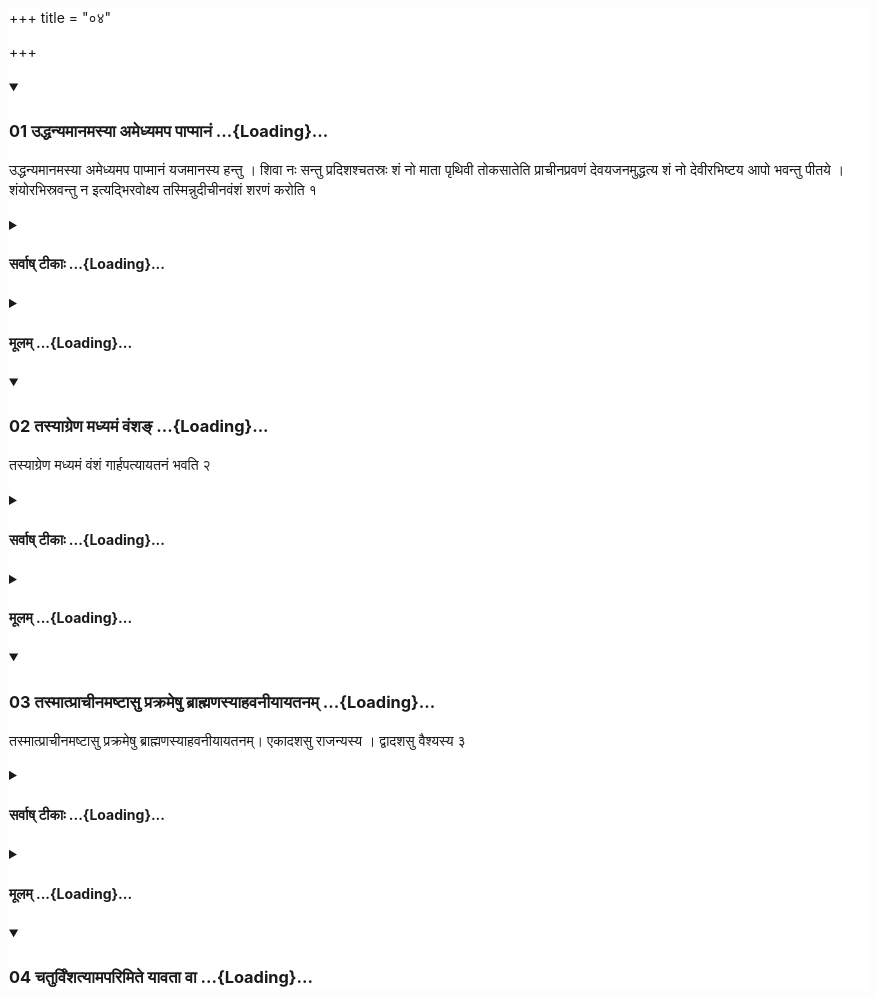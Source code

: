 +++
title = "०४"

+++

<div class="js_include" includetitle="true" newlevelforh1="3" unfilled url="/vedAH_yajuH/taittirIyam/sUtram/ApastambaH/shrautam/vishvAsa-prastutiH/05/04/01_uddhanyamAnamasyA_amedhyamapa_pApmAnaM.md">
<details open><summary><h3>01 उद्धन्यमानमस्या अमेध्यमप पाप्मानं ...{Loading}...</h3></summary>

उद्धन्यमानमस्या अमेध्यमप पाप्मानं यजमानस्य हन्तु । शिवा नः सन्तु प्रदिशश्चतस्रः शं नो माता पृथिवी तोकसातेति प्राचीनप्रवणं देवयजनमुद्धत्य शं नो देवीरभिष्टय आपो भवन्तु पीतये । शंयोरभिस्रवन्तु न इत्यद्भिरवोक्ष्य तस्मिन्नुदीचीनवंशं शरणं करोति १
</details>
</div>
<div class="js_include collapsed" newlevelforh1="4" title="सर्वाष् टीकाः" unfilled url="/vedAH_yajuH/taittirIyam/sUtram/ApastambaH/shrautam/sarvASh_TIkAH/05/04/01_uddhanyamAnamasyA_amedhyamapa_pApmAnaM.md">
<details><summary><h4>सर्वाष् टीकाः ...{Loading}...</h4></summary></details>
</div>
<div class="js_include collapsed" newlevelforh1="4" title="मूलम्" unfilled url="/vedAH_yajuH/taittirIyam/sUtram/ApastambaH/shrautam/mUlam/05/04/01_uddhanyamAnamasyA_amedhyamapa_pApmAnaM.md">
<details><summary><h4>मूलम् ...{Loading}...</h4></summary></details>
</div>
<div class="js_include" includetitle="true" newlevelforh1="3" unfilled url="/vedAH_yajuH/taittirIyam/sUtram/ApastambaH/shrautam/vishvAsa-prastutiH/05/04/02_tasyAgreNa_madhyamaM_vaMsha~N.md">
<details open><summary><h3>02 तस्याग्रेण मध्यमं वंशङ् ...{Loading}...</h3></summary>

तस्याग्रेण मध्यमं वंशं गार्हपत्यायतनं भवति २
</details>
</div>
<div class="js_include collapsed" newlevelforh1="4" title="सर्वाष् टीकाः" unfilled url="/vedAH_yajuH/taittirIyam/sUtram/ApastambaH/shrautam/sarvASh_TIkAH/05/04/02_tasyAgreNa_madhyamaM_vaMsha~N.md">
<details><summary><h4>सर्वाष् टीकाः ...{Loading}...</h4></summary></details>
</div>
<div class="js_include collapsed" newlevelforh1="4" title="मूलम्" unfilled url="/vedAH_yajuH/taittirIyam/sUtram/ApastambaH/shrautam/mUlam/05/04/02_tasyAgreNa_madhyamaM_vaMsha~N.md">
<details><summary><h4>मूलम् ...{Loading}...</h4></summary></details>
</div>
<div class="js_include" includetitle="true" newlevelforh1="3" unfilled url="/vedAH_yajuH/taittirIyam/sUtram/ApastambaH/shrautam/vishvAsa-prastutiH/05/04/03_tasmAtprAchInamaShTAsu_prakrameShu_brAhmaNasyAhavanIyAyatanam.md">
<details open><summary><h3>03 तस्मात्प्राचीनमष्टासु प्रक्रमेषु ब्राह्मणस्याहवनीयायतनम् ...{Loading}...</h3></summary>

तस्मात्प्राचीनमष्टासु प्रक्रमेषु ब्राह्मणस्याहवनीयायतनम्। एकादशसु राजन्यस्य । द्वादशसु वैश्यस्य ३
</details>
</div>
<div class="js_include collapsed" newlevelforh1="4" title="सर्वाष् टीकाः" unfilled url="/vedAH_yajuH/taittirIyam/sUtram/ApastambaH/shrautam/sarvASh_TIkAH/05/04/03_tasmAtprAchInamaShTAsu_prakrameShu_brAhmaNasyAhavanIyAyatanam.md">
<details><summary><h4>सर्वाष् टीकाः ...{Loading}...</h4></summary></details>
</div>
<div class="js_include collapsed" newlevelforh1="4" title="मूलम्" unfilled url="/vedAH_yajuH/taittirIyam/sUtram/ApastambaH/shrautam/mUlam/05/04/03_tasmAtprAchInamaShTAsu_prakrameShu_brAhmaNasyAhavanIyAyatanam.md">
<details><summary><h4>मूलम् ...{Loading}...</h4></summary></details>
</div>
<div class="js_include" includetitle="true" newlevelforh1="3" unfilled url="/vedAH_yajuH/taittirIyam/sUtram/ApastambaH/shrautam/vishvAsa-prastutiH/05/04/04_chaturviMshatyAmaparimite_yAvatA_vA.md">
<details open><summary><h3>04 चतुर्विंशत्यामपरिमिते यावता वा ...{Loading}...</h3></summary>
